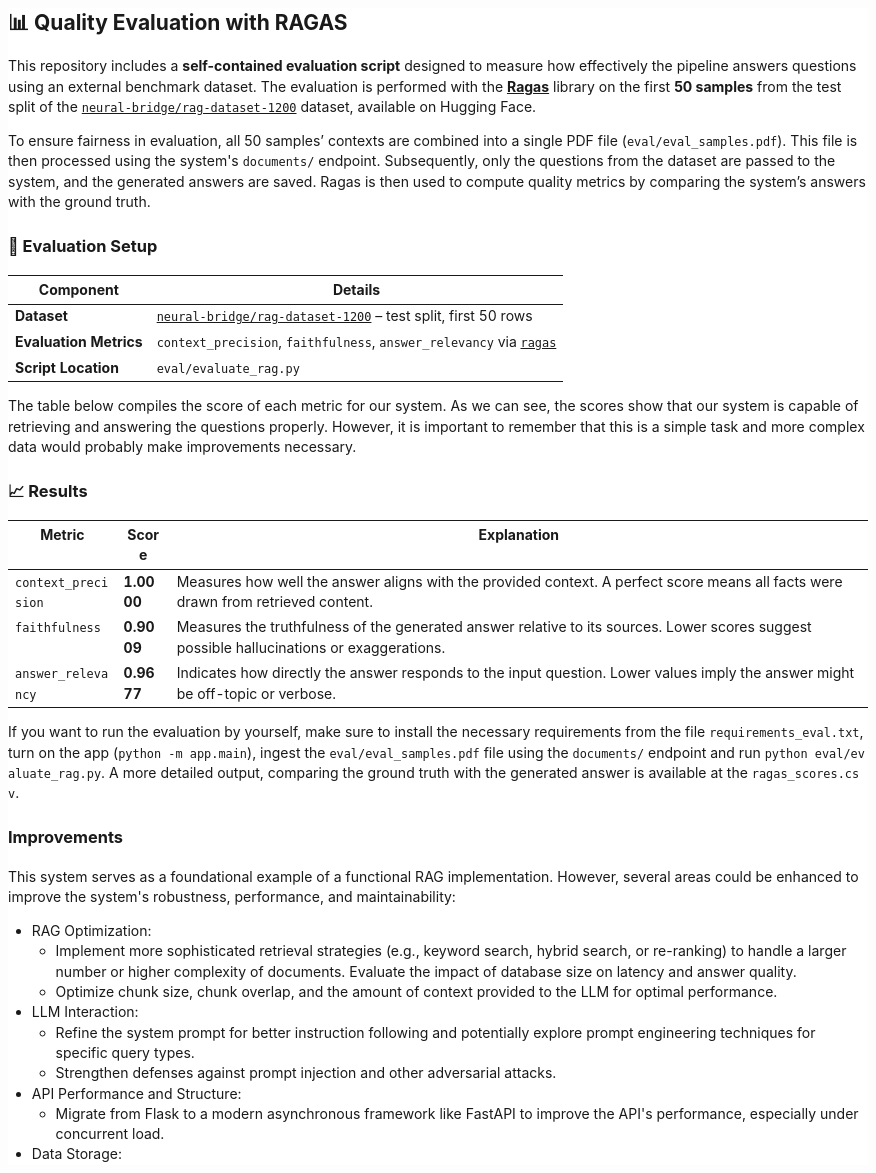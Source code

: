 ## 📊 Quality Evaluation with RAGAS

This repository includes a **self-contained evaluation script** designed to measure how effectively the pipeline answers questions using an external benchmark dataset. The evaluation is performed with the [**Ragas**](https://github.com/explodinggradients/ragas) library on the first **50 samples** from the test split of the [`neural-bridge/rag-dataset-1200`](https://huggingface.co/datasets/neural-bridge/rag-dataset-1200) dataset, available on Hugging Face.

To ensure fairness in evaluation, all 50 samples’ contexts are combined into a single PDF file (`eval/eval_samples.pdf`). This file is then processed using the system's `documents/` endpoint. Subsequently, only the questions from the dataset are passed to the system, and the generated answers are saved. Ragas is then used to compute quality metrics by comparing the system’s answers with the ground truth.

### 📂 Evaluation Setup

| **Component**         | **Details**                                                                 |
|-----------------------|------------------------------------------------------------------------------|
| **Dataset**           | [`neural-bridge/rag-dataset-1200`](https://huggingface.co/datasets/neural-bridge/rag-dataset-1200) – test split, first 50 rows |
| **Evaluation Metrics**| `context_precision`, `faithfulness`, `answer_relevancy` via [`ragas`](https://github.com/explodinggradients/ragas) |
| **Script Location**   | `eval/evaluate_rag.py`                                                      |

The table below compiles the score of each metric for our system. As we can see, the scores show that our system is capable of retrieving and answering the questions properly. However, it is important to remember that this is a simple task and more complex data would probably make improvements necessary. 

### 📈 Results

| **Metric**            | **Score** | **Explanation**                                                                                       |
|-----------------------|-----------|--------------------------------------------------------------------------------------------------------|
| `context_precision`   | **1.0000** | Measures how well the answer aligns with the provided context. A perfect score means all facts were drawn from retrieved content. |
| `faithfulness`        | **0.9009** | Measures the truthfulness of the generated answer relative to its sources. Lower scores suggest possible hallucinations or exaggerations. |
| `answer_relevancy`    | **0.9677** | Indicates how directly the answer responds to the input question. Lower values imply the answer might be off-topic or verbose.            |


If you want to run the evaluation by yourself, make sure to install the necessary requirements from the file ```requirements_eval.txt```, turn on the app (```python -m app.main```), ingest the `eval/eval_samples.pdf` file using the `documents/` endpoint and run ```python eval/evaluate_rag.py```. A more detailed output, comparing the ground truth with the generated answer is available at the ```ragas_scores.csv```.


### Improvements

This system serves as a foundational example of a functional RAG implementation. However, several areas could be enhanced to improve the system's robustness, performance, and maintainability:

- RAG Optimization:
  - Implement more sophisticated retrieval strategies (e.g., keyword search, hybrid search, or re-ranking) to handle a larger number or higher complexity of documents. Evaluate the impact of database size on latency and answer quality.
  - Optimize chunk size, chunk overlap, and the amount of context provided to the LLM for optimal performance.
- LLM Interaction:
  - Refine the system prompt for better instruction following and potentially explore prompt engineering techniques for specific query types.
  - Strengthen defenses against prompt injection and other adversarial attacks.
- API Performance and Structure:
  - Migrate from Flask to a modern asynchronous framework like FastAPI to improve the API's performance, especially under concurrent load.
- Data Storage: